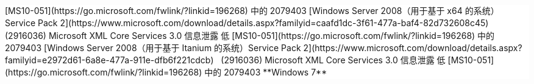 </td>
<td style="border:1px solid black;">
[MS10-051](https://go.microsoft.com/fwlink/?linkid=196268) 中的 2079403

</td>
</tr>
<tr>
<td style="border:1px solid black;">
[Windows Server 2008（用于基于 x64 的系统）Service Pack 2](https://www.microsoft.com/download/details.aspx?familyid=caafd1dc-3f61-477a-baf4-82d732608c45)    
(2916036)

</td>
<td style="border:1px solid black;">
Microsoft XML Core Services 3.0

</td>
<td style="border:1px solid black;">
信息泄露

</td>
<td style="border:1px solid black;">
低

</td>
<td style="border:1px solid black;">
[MS10-051](https://go.microsoft.com/fwlink/?linkid=196268) 中的 2079403

</td>
</tr>
<tr>
<td style="border:1px solid black;">
[Windows Server 2008（用于基于 Itanium 的系统）Service Pack 2](https://www.microsoft.com/download/details.aspx?familyid=e2972d61-6a8e-477a-911e-dfb6f221cdcb)    
(2916036)

</td>
<td style="border:1px solid black;">
Microsoft XML Core Services 3.0

</td>
<td style="border:1px solid black;">
信息泄露

</td>
<td style="border:1px solid black;">
低

</td>
<td style="border:1px solid black;">
[MS10-051](https://go.microsoft.com/fwlink/?linkid=196268) 中的 2079403

</td>
</tr>
<tr>
<td style="border:1px solid black;" colspan="5">
**Windows 7**
